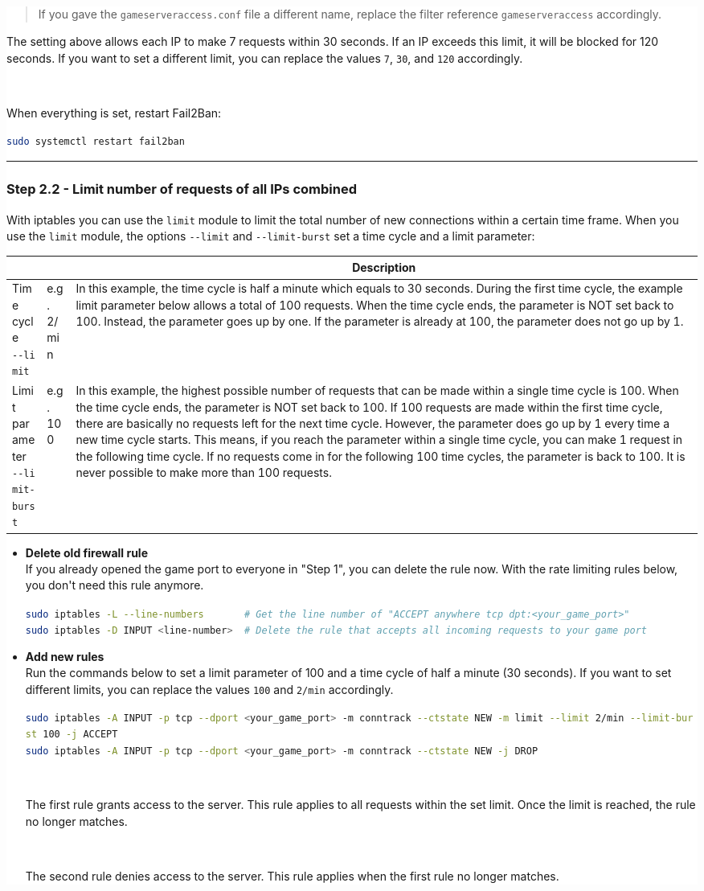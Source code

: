   > If you gave the `gameserveraccess.conf` file a different name, replace the filter reference `gameserveraccess` accordingly.

  The setting above allows each IP to make 7 requests within 30 seconds. If an IP exceeds this limit, it will be blocked for 120 seconds. If you want to set a different limit, you can replace the values `7`, `30`, and `120` accordingly.

<br>

When everything is set, restart Fail2Ban:

```bash
sudo systemctl restart fail2ban
```

--------------------------------------

### Step 2.2 - Limit number of requests of all IPs combined

With iptables you can use the `limit` module to limit the total number of new connections within a certain time frame. When you use the `limit` module, the options `--limit` and `--limit-burst` set a time cycle and a limit parameter:

|                         |             | Description        |
| ----------------------- | ----------- | ------------------ |
| Time cycle<br>`--limit` | e.g. 2/min | In this example, the time cycle is half a minute which equals to 30 seconds. During the first time cycle, the example limit parameter below allows a total of 100 requests. When the time cycle ends, the parameter is NOT set back to 100. Instead, the parameter goes up by one. If the parameter is already at 100, the parameter does not go up by 1. |
| Limit parameter<br>`--limit-burst` | e.g. 100 | In this example, the highest possible number of requests that can be made within a single time cycle is 100. When the time cycle ends, the parameter is NOT set back to 100. If 100 requests are made within the first time cycle, there are basically no requests left for the next time cycle. However, the parameter does go up by 1 every time a new time cycle starts. This means, if you reach the parameter within a single time cycle, you can make 1 request in the following time cycle. If no requests come in for the following 100 time cycles, the parameter is back to 100. It is never possible to make more than 100 requests. |

* **Delete old firewall rule**<br>
  If you already opened the game port to everyone in "Step 1", you can delete the rule now. With the rate limiting rules below, you don't need this rule anymore.
  ```bash
  sudo iptables -L --line-numbers       # Get the line number of "ACCEPT anywhere tcp dpt:<your_game_port>"
  sudo iptables -D INPUT <line-number>  # Delete the rule that accepts all incoming requests to your game port
  ```

* **Add new rules**<br>
  Run the commands below to set a limit parameter of 100 and a time cycle of half a minute (30 seconds). If you want to set different limits, you can replace the values `100` and `2/min` accordingly.
  ```bash
  sudo iptables -A INPUT -p tcp --dport <your_game_port> -m conntrack --ctstate NEW -m limit --limit 2/min --limit-burst 100 -j ACCEPT
  sudo iptables -A INPUT -p tcp --dport <your_game_port> -m conntrack --ctstate NEW -j DROP
  ```
  
  <br>

  The first rule grants access to the server. This rule applies to all requests within the set limit. Once the limit is reached, the rule no longer matches.
  
  <br>

  The second rule denies access to the server. This rule applies when the first rule no longer matches.
  
